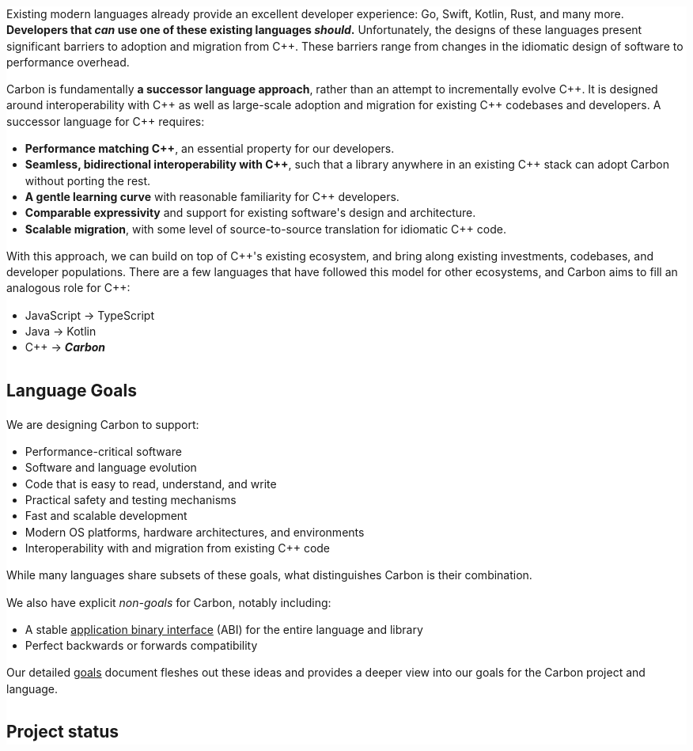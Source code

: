Existing modern languages already provide an excellent developer experience: Go,
Swift, Kotlin, Rust, and many more. **Developers that _can_ use one of these
existing languages _should_.** Unfortunately, the designs of these languages
present significant barriers to adoption and migration from C++. These barriers
range from changes in the idiomatic design of software to performance overhead.

Carbon is fundamentally **a successor language approach**, rather than an
attempt to incrementally evolve C++. It is designed around interoperability with
C++ as well as large-scale adoption and migration for existing C++ codebases and
developers. A successor language for C++ requires:

-   **Performance matching C++**, an essential property for our developers.
-   **Seamless, bidirectional interoperability with C++**, such that a library
    anywhere in an existing C++ stack can adopt Carbon without porting the rest.
-   **A gentle learning curve** with reasonable familiarity for C++ developers.
-   **Comparable expressivity** and support for existing software's design and
    architecture.
-   **Scalable migration**, with some level of source-to-source translation for
    idiomatic C++ code.

With this approach, we can build on top of C++'s existing ecosystem, and bring
along existing investments, codebases, and developer populations. There are a
few languages that have followed this model for other ecosystems, and Carbon
aims to fill an analogous role for C++:

-   JavaScript → TypeScript
-   Java → Kotlin
-   C++ → **_Carbon_**

## Language Goals

We are designing Carbon to support:

-   Performance-critical software
-   Software and language evolution
-   Code that is easy to read, understand, and write
-   Practical safety and testing mechanisms
-   Fast and scalable development
-   Modern OS platforms, hardware architectures, and environments
-   Interoperability with and migration from existing C++ code

While many languages share subsets of these goals, what distinguishes Carbon is
their combination.

We also have explicit _non-goals_ for Carbon, notably including:

-   A stable
    [application binary interface](https://en.wikipedia.org/wiki/Application_binary_interface)
    (ABI) for the entire language and library
-   Perfect backwards or forwards compatibility

Our detailed [goals](/docs/project/goals.md) document fleshes out these ideas
and provides a deeper view into our goals for the Carbon project and language.

## Project status
